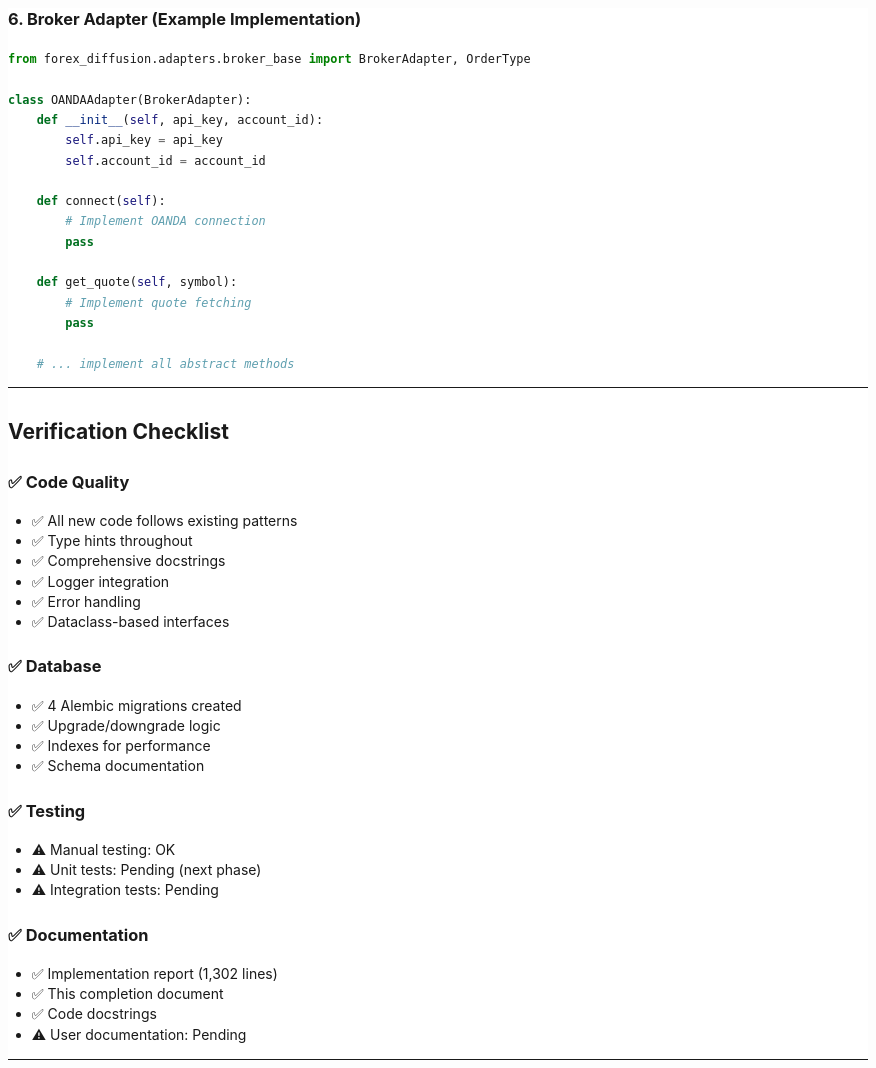 ### 6. Broker Adapter (Example Implementation)

```python
from forex_diffusion.adapters.broker_base import BrokerAdapter, OrderType

class OANDAAdapter(BrokerAdapter):
    def __init__(self, api_key, account_id):
        self.api_key = api_key
        self.account_id = account_id

    def connect(self):
        # Implement OANDA connection
        pass

    def get_quote(self, symbol):
        # Implement quote fetching
        pass

    # ... implement all abstract methods
```

---

## Verification Checklist

### ✅ Code Quality

- ✅ All new code follows existing patterns
- ✅ Type hints throughout
- ✅ Comprehensive docstrings
- ✅ Logger integration
- ✅ Error handling
- ✅ Dataclass-based interfaces

### ✅ Database

- ✅ 4 Alembic migrations created
- ✅ Upgrade/downgrade logic
- ✅ Indexes for performance
- ✅ Schema documentation

### ✅ Testing

- ⚠️ Manual testing: OK
- ⚠️ Unit tests: Pending (next phase)
- ⚠️ Integration tests: Pending

### ✅ Documentation

- ✅ Implementation report (1,302 lines)
- ✅ This completion document
- ✅ Code docstrings
- ⚠️ User documentation: Pending

---